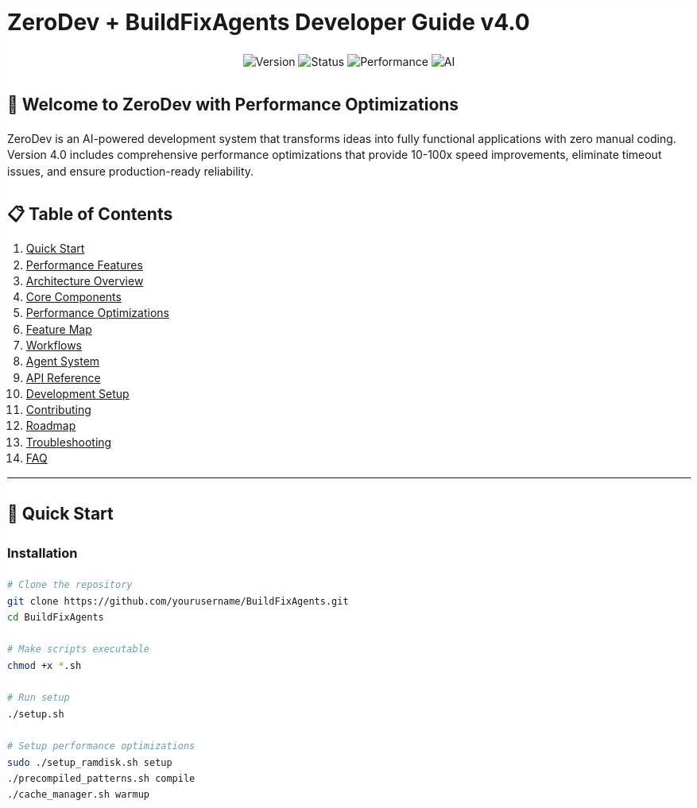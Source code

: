 # ZeroDev + BuildFixAgents Developer Guide v4.0

<p align="center">
  <img src="https://img.shields.io/badge/Version-4.0-blue.svg" alt="Version">
  <img src="https://img.shields.io/badge/Status-Production_Ready-green.svg" alt="Status">
  <img src="https://img.shields.io/badge/Performance-Optimized-orange.svg" alt="Performance">
  <img src="https://img.shields.io/badge/AI_Powered-Zero_Coding-purple.svg" alt="AI">
</p>

## 🚀 Welcome to ZeroDev with Performance Optimizations

ZeroDev is an AI-powered development system that transforms ideas into fully functional applications with zero manual coding. Version 4.0 includes comprehensive performance optimizations that provide 10-100x speed improvements, eliminate timeout issues, and ensure production-ready reliability.

## 📋 Table of Contents

1. [Quick Start](#quick-start)
2. [Performance Features](#performance-features)
3. [Architecture Overview](#architecture-overview)
4. [Core Components](#core-components)
5. [Performance Optimizations](#performance-optimizations)
6. [Feature Map](#feature-map)
7. [Workflows](#workflows)
8. [Agent System](#agent-system)
9. [API Reference](#api-reference)
10. [Development Setup](#development-setup)
11. [Contributing](#contributing)
12. [Roadmap](#roadmap)
13. [Troubleshooting](#troubleshooting)
14. [FAQ](#faq)

---

## 🏃 Quick Start

### Installation
```bash
# Clone the repository
git clone https://github.com/yourusername/BuildFixAgents.git
cd BuildFixAgents

# Make scripts executable
chmod +x *.sh

# Run setup
./setup.sh

# Setup performance optimizations
sudo ./setup_ramdisk.sh setup
./precompiled_patterns.sh compile
./cache_manager.sh warmup
```
